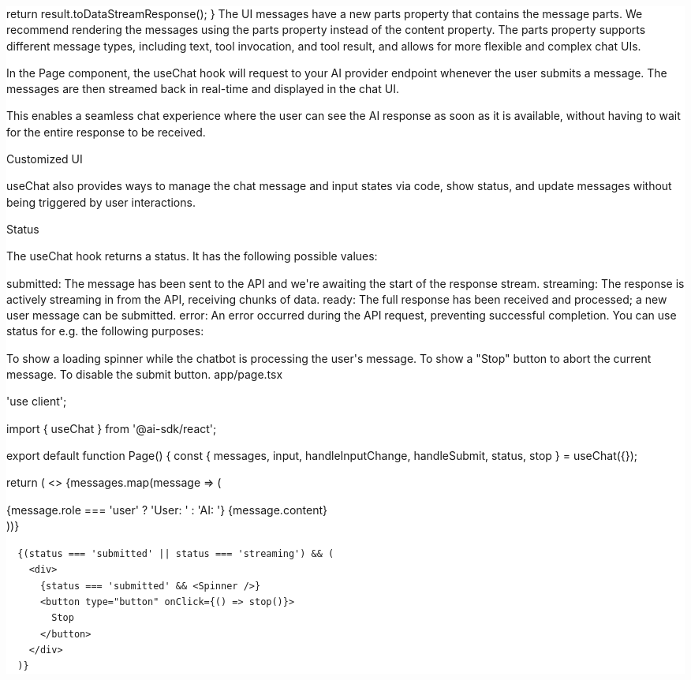   return result.toDataStreamResponse();
}
The UI messages have a new parts property that contains the message parts. We recommend rendering the messages using the parts property instead of the content property. The parts property supports different message types, including text, tool invocation, and tool result, and allows for more flexible and complex chat UIs.

In the Page component, the useChat hook will request to your AI provider endpoint whenever the user submits a message. The messages are then streamed back in real-time and displayed in the chat UI.

This enables a seamless chat experience where the user can see the AI response as soon as it is available, without having to wait for the entire response to be received.

Customized UI

useChat also provides ways to manage the chat message and input states via code, show status, and update messages without being triggered by user interactions.

Status

The useChat hook returns a status. It has the following possible values:

submitted: The message has been sent to the API and we're awaiting the start of the response stream.
streaming: The response is actively streaming in from the API, receiving chunks of data.
ready: The full response has been received and processed; a new user message can be submitted.
error: An error occurred during the API request, preventing successful completion.
You can use status for e.g. the following purposes:

To show a loading spinner while the chatbot is processing the user's message.
To show a "Stop" button to abort the current message.
To disable the submit button.
app/page.tsx

'use client';

import { useChat } from '@ai-sdk/react';

export default function Page() {
  const { messages, input, handleInputChange, handleSubmit, status, stop } =
    useChat({});

  return (
    <>
      {messages.map(message => (
        <div key={message.id}>
          {message.role === 'user' ? 'User: ' : 'AI: '}
          {message.content}
        </div>
      ))}

      {(status === 'submitted' || status === 'streaming') && (
        <div>
          {status === 'submitted' && <Spinner />}
          <button type="button" onClick={() => stop()}>
            Stop
          </button>
        </div>
      )}
